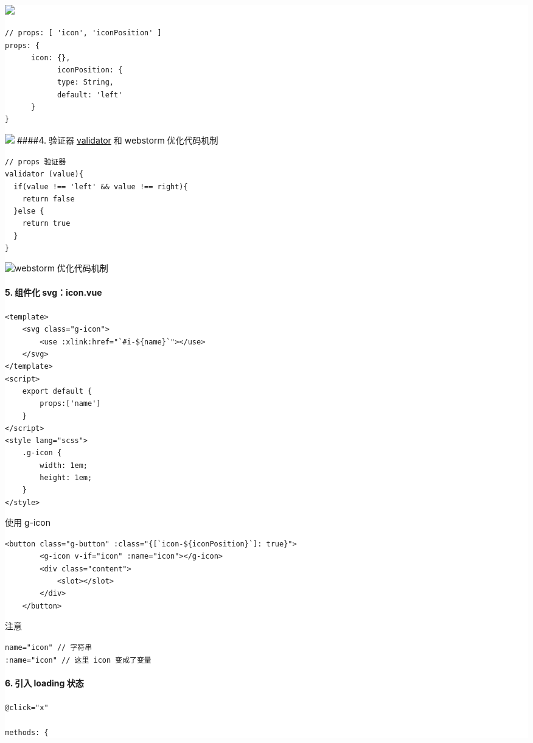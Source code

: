 ![](https://upload-images.jianshu.io/upload_images/7094266-50d62bca45cd81c9.png?imageMogr2/auto-orient/strip%7CimageView2/2/w/1240)
```
// props: [ 'icon', 'iconPosition' ]
props: {
      icon: {},
            iconPosition: {
            type: String,
            default: 'left'
      }
}
```
![](https://upload-images.jianshu.io/upload_images/7094266-bbc6b28c6011f9e3.png?imageMogr2/auto-orient/strip%7CimageView2/2/w/1240)
####4. 验证器 [validator](https://cn.vuejs.org/v2/guide/components-props.html#Prop-%E9%AA%8C%E8%AF%81) 和 webstorm 优化代码机制
```
// props 验证器
validator (value){
  if(value !== 'left' && value !== right){
    return false
  }else {
    return true
  }
}
```
![webstorm 优化代码机制](https://upload-images.jianshu.io/upload_images/7094266-963d94312aabd1ee.png?imageMogr2/auto-orient/strip%7CimageView2/2/w/1240)
#### 5. 组件化 svg：icon.vue
```
<template>
    <svg class="g-icon">
        <use :xlink:href="`#i-${name}`"></use>
    </svg>
</template>
<script>
    export default {
        props:['name']
    }
</script>
<style lang="scss">
    .g-icon {
        width: 1em;
        height: 1em;
    }
</style>
```
使用 g-icon
```
<button class="g-button" :class="{[`icon-${iconPosition}`]: true}">
        <g-icon v-if="icon" :name="icon"></g-icon>
        <div class="content">
            <slot></slot>
        </div>
    </button>
```
注意
```
name="icon" // 字符串
:name="icon" // 这里 icon 变成了变量
```
#### 6. 引入 loading 状态
```
@click="x"

methods: {
```